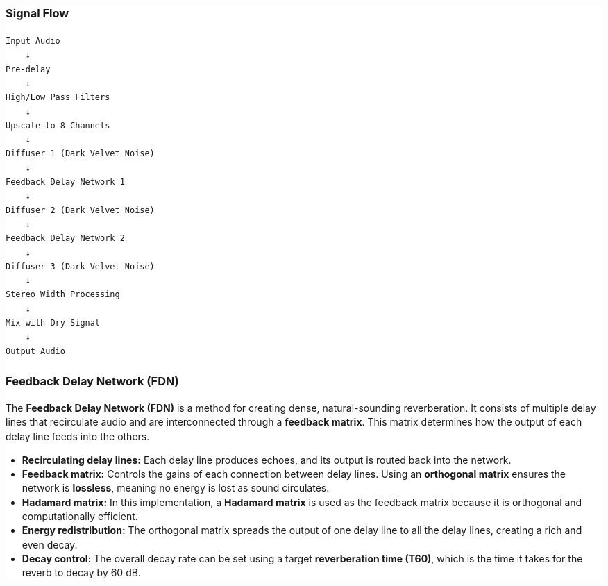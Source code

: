 ### Signal Flow

```
Input Audio
    ↓
Pre-delay
    ↓
High/Low Pass Filters
    ↓
Upscale to 8 Channels
    ↓
Diffuser 1 (Dark Velvet Noise)
    ↓
Feedback Delay Network 1
    ↓
Diffuser 2 (Dark Velvet Noise)
    ↓
Feedback Delay Network 2
    ↓
Diffuser 3 (Dark Velvet Noise)
    ↓
Stereo Width Processing
    ↓
Mix with Dry Signal
    ↓
Output Audio
```

### Feedback Delay Network (FDN)

The **Feedback Delay Network (FDN)** is a method for creating dense, natural-sounding reverberation. It consists of multiple delay lines that recirculate audio and are interconnected through a **feedback matrix**. This matrix determines how the output of each delay line feeds into the others.

- **Recirculating delay lines:** Each delay line produces echoes, and its output is routed back into the network.  
- **Feedback matrix:** Controls the gains of each connection between delay lines. Using an **orthogonal matrix** ensures the network is **lossless**, meaning no energy is lost as sound circulates.  
- **Hadamard matrix:** In this implementation, a **Hadamard matrix** is used as the feedback matrix because it is orthogonal and computationally efficient.  
- **Energy redistribution:** The orthogonal matrix spreads the output of one delay line to all the delay lines, creating a rich and even decay.  
- **Decay control:** The overall decay rate can be set using a target **reverberation time (T60)**, which is the time it takes for the reverb to decay by 60 dB.
